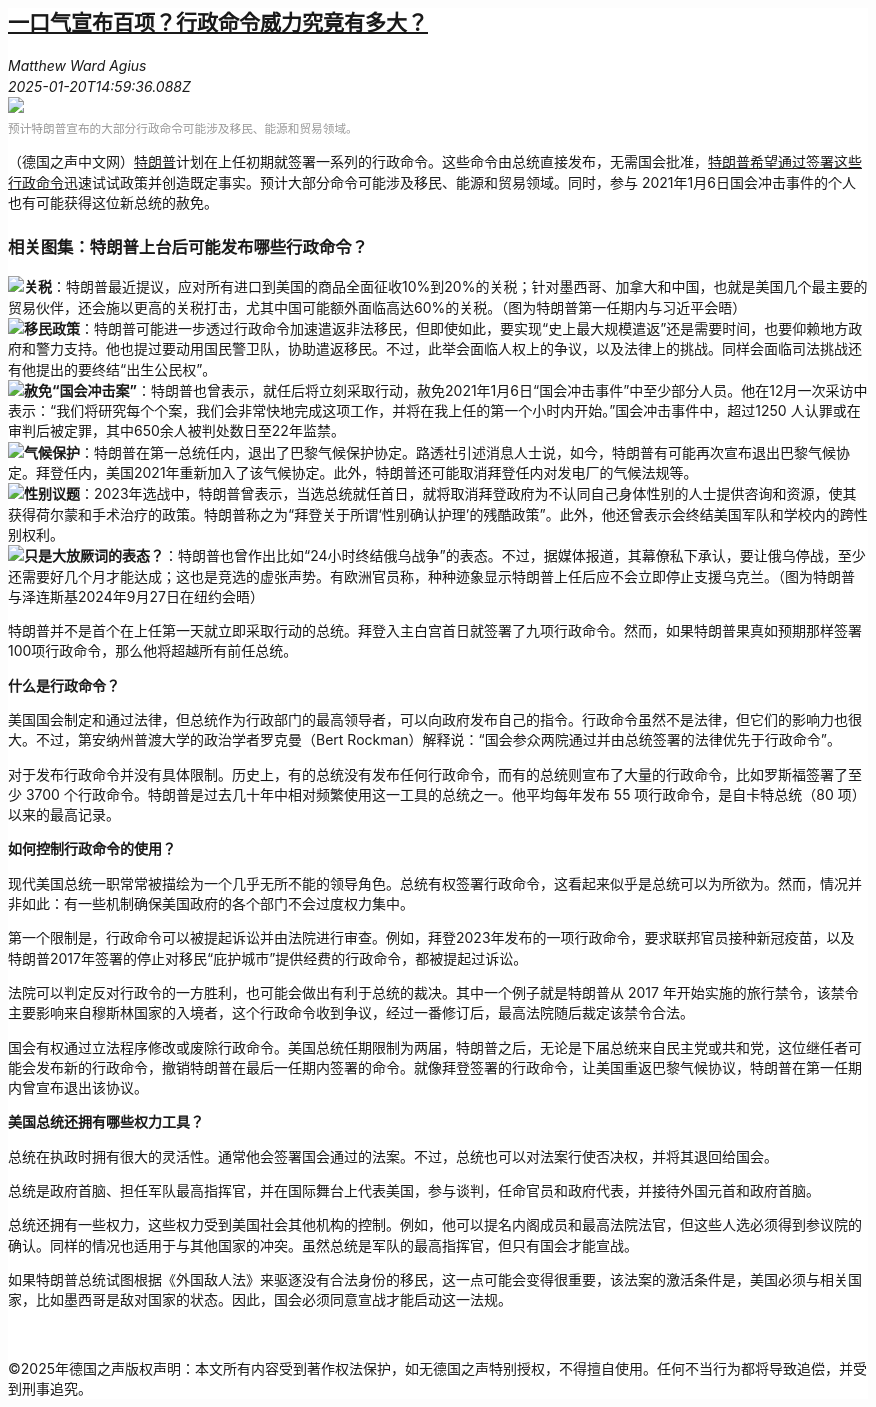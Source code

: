 
[一口气宣布百项？行政命令威力究竟有多大？](https://www.dw.com/zh/%E4%B8%80%E5%8F%A3%E6%B0%94%E5%AE%A3%E5%B8%83%E7%99%BE%E9%A1%B9%EF%BC%9F%E8%A1%8C%E6%94%BF%E5%91%BD%E4%BB%A4%E5%A8%81%E5%8A%9B%E7%A9%B6%E7%AB%9F%E6%9C%89%E5%A4%9A%E5%A4%A7%EF%BC%9F%20/a-71352209)
------

<div><i>Matthew Ward  Agius<br>2025-01-20T14:59:36.088Z</i></div><img src="https://images.weserv.nl/?url=static.dw.com/image/71302609_303.jpg" width="100%"><div><small style="color: #999;">预计特朗普宣布的大部分行政命令可能涉及移民、能源和贸易领域。</small></div><p>（德国之声中文网）<a href="https://api.dw.com/api/detail/article/71350310" rel="ArticleRef">特朗普</a>计划在上任初期就签署一系列的行政命令。这些命令由总统直接发布，无需国会批准，<a href="https://api.dw.com/api/detail/article/71311602" rel="ArticleRef">特朗普希望通过签署这些行政命令</a>迅速试试政策并创造既定事实。预计大部分命令可能涉及移民、能源和贸易领域。同时，参与 2021年1月6日国会冲击事件的个人也有可能获得这位新总统的赦免。</p><h3>相关图集：特朗普上台后可能发布哪些行政命令？</h3><div><img src="https://images.weserv.nl/?url=static.dw.com/image/60709071_303.jpg" width="100%"><b>关税</b>：特朗普最近提议，应对所有进口到美国的商品全面征收10%到20%的关税；针对墨西哥、加拿大和中国，也就是美国几个最主要的贸易伙伴，还会施以更高的关税打击，尤其中国可能额外面临高达60%的关税。（图为特朗普第一任期内与习近平会晤）</div><div><img src="https://images.weserv.nl/?url=static.dw.com/image/70574459_303.jpg" width="100%"><b>移民政策</b>：特朗普可能进一步透过行政命令加速遣返非法移民，但即使如此，要实现“史上最大规模遣返”还是需要时间，也要仰赖地方政府和警力支持。他也提过要动用国民警卫队，协助遣返移民。不过，此举会面临人权上的争议，以及法律上的挑战。同样会面临司法挑战还有他提出的要终结“出生公民权”。</div><div><img src="https://images.weserv.nl/?url=static.dw.com/image/56257629_303.jpg" width="100%"><b>赦免“国会冲击案”</b>：特朗普也曾表示，就任后将立刻采取行动，赦免2021年1月6日“国会冲击事件”中至少部分人员。他在12月一次采访中表示：“我们将研究每个个案，我们会非常快地完成这项工作，并将在我上任的第一个小时内开始。”国会冲击事件中，超过1250 人认罪或在审判后被定罪，其中650余人被判处数日至22年监禁。</div><div><img src="https://images.weserv.nl/?url=static.dw.com/image/69957389_303.jpg" width="100%"><b>气候保护</b>：特朗普在第一总统任内，退出了巴黎气候保护协定。路透社引述消息人士说，如今，特朗普有可能再次宣布退出巴黎气候协定。拜登任内，美国2021年重新加入了该气候协定。此外，特朗普还可能取消拜登任内对发电厂的气候法规等。</div><div><img src="https://images.weserv.nl/?url=static.dw.com/image/71255581_303.jpg" width="100%"><b>性别议题</b>：2023年选战中，特朗普曾表示，当选总统就任首日，就将取消拜登政府为不认同自己身体性别的人士提供咨询和资源，使其获得荷尔蒙和手术治疗的政策。特朗普称之为“拜登关于所谓‘性别确认护理’的残酷政策”。此外，他还曾表示会终结美国军队和学校内的跨性别权利。</div><div><img src="https://images.weserv.nl/?url=static.dw.com/image/70855483_303.jpg" width="100%"><b>只是大放厥词的表态？</b>：特朗普也曾作出比如“24小时终结俄乌战争”的表态。不过，据媒体报道，其幕僚私下承认，要让俄乌停战，至少还需要好几个月才能达成；这也是竞选的虚张声势。有欧洲官员称，种种迹象显示特朗普上任后应不会立即停止支援乌克兰。（图为特朗普与泽连斯基2024年9月27日在纽约会晤）</div><p>特朗普并不是首个在上任第一天就立即采取行动的总统。拜登入主白宫首日就签署了九项行政命令。然而，如果特朗普果真如预期那样签署100项行政命令，那么他将超越所有前任总统。</p><p><strong>什么是行政命令？</strong></p><p><span data-id="40349886" data-type="AUTO_TOPIC" title="Automatische Themenseite">美国</span>国会制定和通过法律，但总统作为行政部门的最高领导者，可以向政府发布自己的指令。行政命令虽然不是法律，但它们的影响力也很大。不过，第安纳州普渡大学的政治学者罗克曼（Bert Rockman）解释说：“国会参众两院通过并由总统签署的法律优先于行政命令”。</p><p>对于发布行政命令并没有具体限制。历史上，有的总统没有发布任何行政命令，而有的总统则宣布了大量的行政命令，比如罗斯福签署了至少 3700 个行政命令。特朗普是过去几十年中相对频繁使用这一工具的总统之一。他平均每年发布 55 项行政命令，是自卡特总统（80 项）以来的最高记录。</p><p><strong>如何控制行政命令的使用？</strong></p><p>现代美国总统一职常常被描绘为一个几乎无所不能的领导角色。总统有权签署行政命令，这看起来似乎是总统可以为所欲为。然而，情况并非如此：有一些机制确保美国政府的各个部门不会过度权力集中。</p><p>第一个限制是，行政命令可以被提起诉讼并由法院进行审查。例如，拜登2023年发布的一项行政命令，要求联邦官员接种新冠疫苗，以及特朗普2017年签署的停止对移民“庇护城市”提供经费的行政命令，都被提起过诉讼。</p><p>法院可以判定反对行政令的一方胜利，也可能会做出有利于总统的裁决。其中一个例子就是特朗普从 2017 年开始实施的旅行禁令，该禁令主要影响来自穆斯林国家的入境者，这个行政命令收到争议，经过一番修订后，最高法院随后裁定该禁令合法。</p><p>国会有权通过立法程序修改或废除行政命令。美国总统任期限制为两届，特朗普之后，无论是下届总统来自民主党或共和党，这位继任者可能会发布新的行政命令，撤销特朗普在最后一任期内签署的命令。就像拜登签署的行政命令，让美国重返巴黎气候协议，特朗普在第一任期内曾宣布退出该协议。</p><p><strong>美国总统还拥有哪些权力工具？</strong></p><p>总统在执政时拥有很大的灵活性。通常他会签署国会通过的法案。不过，总统也可以对法案行使否决权，并将其退回给国会。</p><p>总统是政府首脑、担任军队最高指挥官，并在国际舞台上代表美国，参与谈判，任命官员和政府代表，并接待外国元首和政府首脑。</p><p>总统还拥有一些权力，这些权力受到美国社会其他机构的控制。例如，他可以提名内阁成员和最高法院法官，但这些人选必须得到参议院的确认。同样的情况也适用于与其他国家的冲突。虽然总统是军队的最高指挥官，但只有国会才能宣战。</p><p>如果特朗普总统试图根据《外国敌人法》来驱逐没有合法身份的移民，这一点可能会变得很重要，该法案的激活条件是，美国必须与相关国家，比如墨西哥是敌对国家的状态。因此，国会必须同意宣战才能启动这一法规。</p><p> </p><p>©2025年德国之声版权声明：本文所有内容受到著作权法保护，如无德国之声特别授权，不得擅自使用。任何不当行为都将导致追偿，并受到刑事追究。</p>
